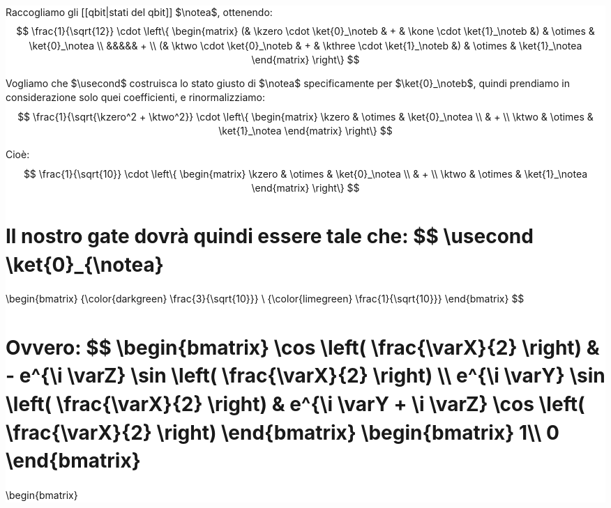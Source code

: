 Raccogliamo gli [[qbit|stati del qbit]] $\notea$, ottenendo:
$$
\frac{1}{\sqrt{12}}
\cdot
\left\{
	\begin{matrix}
	(& \kzero \cdot \ket{0}_\noteb & + & \kone \cdot \ket{1}_\noteb &) & \otimes & \ket{0}_\notea \\
	&&&&& + \\
	(& \ktwo \cdot \ket{0}_\noteb & + & \kthree \cdot \ket{1}_\noteb &) & \otimes & \ket{1}_\notea
	\end{matrix}
\right\}
$$

Vogliamo che $\usecond$ costruisca lo stato giusto di $\notea$ specificamente per $\ket{0}_\noteb$, quindi prendiamo in considerazione solo quei coefficienti, e rinormalizziamo:
$$
\frac{1}{\sqrt{\kzero^2 + \ktwo^2}}
\cdot
\left\{
	\begin{matrix}
		\kzero & \otimes & \ket{0}_\notea \\
		& + \\
		\ktwo & \otimes & \ket{1}_\notea
	\end{matrix}
\right\}
$$

Cioè:
$$
\frac{1}{\sqrt{10}}
\cdot
\left\{
	\begin{matrix}
		\kzero & \otimes & \ket{0}_\notea \\
		& + \\
		\ktwo & \otimes & \ket{1}_\notea
	\end{matrix}
\right\}
$$

Il nostro gate dovrà quindi essere tale che:
$$
\usecond
\ket{0}_{\notea}
=
\begin{bmatrix}
	{\color{darkgreen} \frac{3}{\sqrt{10}}} \\
	{\color{limegreen} \frac{1}{\sqrt{10}}}
\end{bmatrix}
$$

Ovvero:
$$
\begin{bmatrix}
	\cos \left( \frac{\varX}{2} \right) &
	- e^{\i \varZ} \sin \left( \frac{\varX}{2} \right) \\\\
	e^{\i \varY} \sin \left( \frac{\varX}{2} \right) &
	e^{\i \varY + \i \varZ} \cos \left( \frac{\varX}{2} \right)
\end{bmatrix}
\begin{bmatrix}
	1\\\\
	0
\end{bmatrix}
=
\begin{bmatrix}

[^waa]: https://www.wolframalpha.com/input?i=e%5E%28i*y%29+*+sin%282+*+arccos%28+sqrt%2810%29+%2F+sqrt%2812%29+%29+%2F+2%29+%3D+sqrt%282%29+%2F+sqrt%2812%29